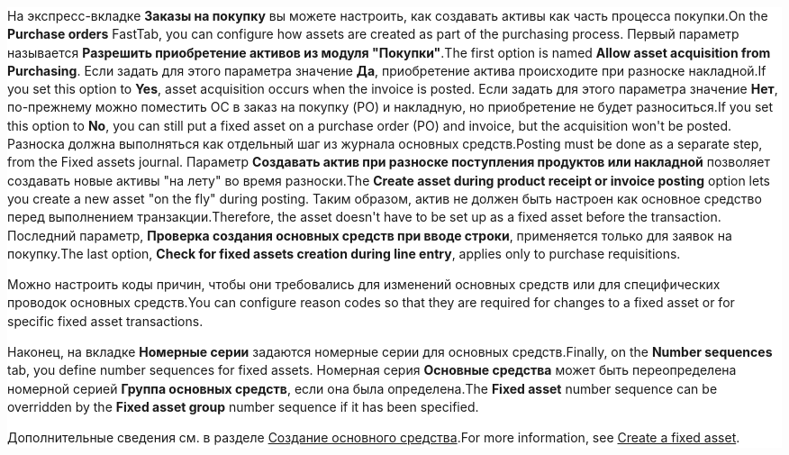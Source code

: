 <span data-ttu-id="dd8ef-169">На экспресс-вкладке **Заказы на покупку** вы можете настроить, как создавать активы как часть процесса покупки.</span><span class="sxs-lookup"><span data-stu-id="dd8ef-169">On the **Purchase orders** FastTab, you can configure how assets are created as part of the purchasing process.</span></span> <span data-ttu-id="dd8ef-170">Первый параметр называется **Разрешить приобретение активов из модуля "Покупки"**.</span><span class="sxs-lookup"><span data-stu-id="dd8ef-170">The first option is named **Allow asset acquisition from Purchasing**.</span></span> <span data-ttu-id="dd8ef-171">Если задать для этого параметра значение **Да**, приобретение актива происходите при разноске накладной.</span><span class="sxs-lookup"><span data-stu-id="dd8ef-171">If you set this option to **Yes**, asset acquisition occurs when the invoice is posted.</span></span> <span data-ttu-id="dd8ef-172">Если задать для этого параметра значение **Нет**, по-прежнему можно поместить ОС в заказ на покупку (PO) и накладную, но приобретение не будет разноситься.</span><span class="sxs-lookup"><span data-stu-id="dd8ef-172">If you set this option to **No**, you can still put a fixed asset on a purchase order (PO) and invoice, but the acquisition won't be posted.</span></span> <span data-ttu-id="dd8ef-173">Разноска должна выполняться как отдельный шаг из журнала основных средств.</span><span class="sxs-lookup"><span data-stu-id="dd8ef-173">Posting must be done as a separate step, from the Fixed assets journal.</span></span> <span data-ttu-id="dd8ef-174">Параметр **Создавать актив при разноске поступления продуктов или накладной** позволяет создавать новые активы "на лету" во время разноски.</span><span class="sxs-lookup"><span data-stu-id="dd8ef-174">The **Create asset during product receipt or invoice posting** option lets you create a new asset "on the fly" during posting.</span></span> <span data-ttu-id="dd8ef-175">Таким образом, актив не должен быть настроен как основное средство перед выполнением транзакции.</span><span class="sxs-lookup"><span data-stu-id="dd8ef-175">Therefore, the asset doesn't have to be set up as a fixed asset before the transaction.</span></span> <span data-ttu-id="dd8ef-176">Последний параметр, **Проверка создания основных средств при вводе строки**, применяется только для заявок на покупку.</span><span class="sxs-lookup"><span data-stu-id="dd8ef-176">The last option, **Check for fixed assets creation during line entry**, applies only to purchase requisitions.</span></span>

<span data-ttu-id="dd8ef-177">Можно настроить коды причин, чтобы они требовались для изменений основных средств или для специфических проводок основных средств.</span><span class="sxs-lookup"><span data-stu-id="dd8ef-177">You can configure reason codes so that they are required for changes to a fixed asset or for specific fixed asset transactions.</span></span>

<span data-ttu-id="dd8ef-178">Наконец, на вкладке **Номерные серии** задаются номерные серии для основных средств.</span><span class="sxs-lookup"><span data-stu-id="dd8ef-178">Finally, on the **Number sequences** tab, you define number sequences for fixed assets.</span></span> <span data-ttu-id="dd8ef-179">Номерная серия **Основные средства** может быть переопределена номерной серией **Группа основных средств**, если она была определена.</span><span class="sxs-lookup"><span data-stu-id="dd8ef-179">The **Fixed asset** number sequence can be overridden by the **Fixed asset group** number sequence if it has been specified.</span></span>

<span data-ttu-id="dd8ef-180">Дополнительные сведения см. в разделе [Создание основного средства](tasks/create-fixed-asset.md).</span><span class="sxs-lookup"><span data-stu-id="dd8ef-180">For more information, see [Create a fixed asset](tasks/create-fixed-asset.md).</span></span>
